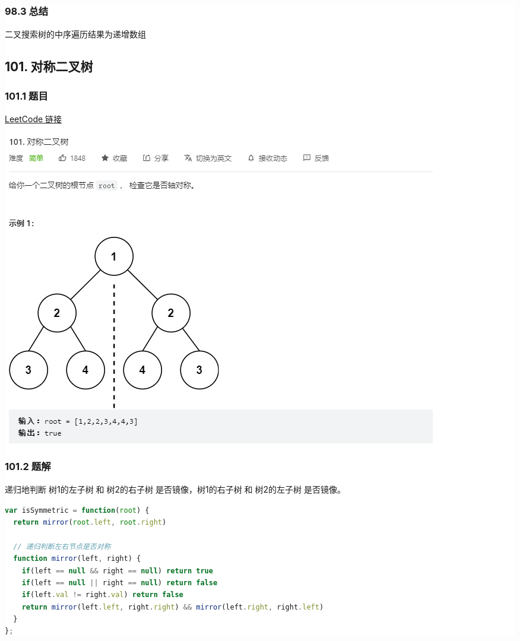 ### 98.3 总结

二叉搜索树的中序遍历结果为递增数组



## 101. 对称二叉树

### 101.1 题目

[LeetCode 链接](https://leetcode-cn.com/problems/symmetric-tree/)

![](./assets/101.png)

### 101.2 题解

递归地判断 树1的左子树 和 树2的右子树 是否镜像，树1的右子树 和 树2的左子树 是否镜像。

```js
var isSymmetric = function(root) {
  return mirror(root.left, root.right)

  // 递归判断左右节点是否对称
  function mirror(left, right) {
    if(left == null && right == null) return true
    if(left == null || right == null) return false
    if(left.val != right.val) return false
    return mirror(left.left, right.right) && mirror(left.right, right.left)
  }
};
```
